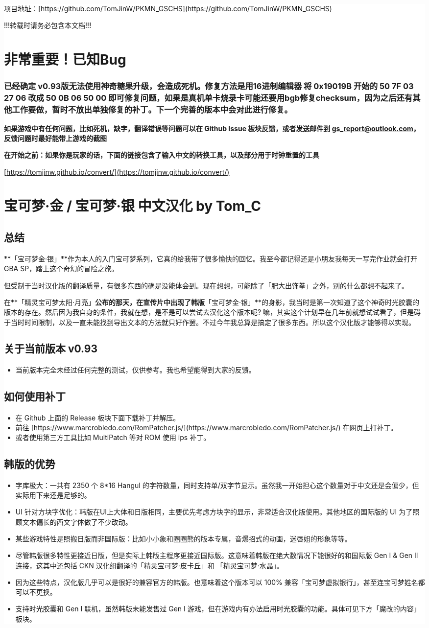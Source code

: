 项目地址：[https://github.com/TomJinW/PKMN_GSCHS](https://github.com/TomJinW/PKMN_GSCHS)

!!!转载时请务必包含本文档!!!

# 非常重要！已知Bug

### 已经确定 v0.93版无法使用神奇糖果升级，会造成死机。修复方法是用16进制编辑器 将 0x19019B 开始的 50 7F 03 27 06 改成 50 0B 06 50 00 即可修复问题，如果是真机单卡烧录卡可能还要用bgb修复checksum，因为之后还有其他工作要做，暂时不放出单独修复的补丁。下一个完善的版本中会对此进行修复。


**如果游戏中有任何问题，比如死机，缺字，翻译错误等问题可以在 Github Issue 板块反馈，或者发送邮件到 gs_report@outlook.com，反馈问题时最好能带上游戏的截图**

**在开始之前：如果你是玩家的话，下面的链接包含了输入中文的转换工具，以及部分用于时钟重置的工具**

[https://tomjinw.github.io/convert/](https://tomjinw.github.io/convert/)

# 宝可梦·金 / 宝可梦·银 中文汉化 by Tom_C

## 总结

**「宝可梦金·银」**作为本人的入门宝可梦系列，它真的给我带了很多愉快的回忆。我至今都记得还是小朋友我每天一写完作业就会打开GBA SP，踏上这个奇幻的冒险之旅。

但受制于当时汉化版的翻译质量，有很多东西的确是没能体会到。现在想想，可能除了「肥大出饰拳」之外，别的什么都想不起来了。

在**「精灵宝可梦太阳·月亮」**公布的那天，在宣传片中出现了韩版**「宝可梦金·银」**的身影，我当时是第一次知道了这个神奇时光胶囊的版本的存在。然后因为我自身的条件，我就在想，是不是可以尝试去汉化这个版本呢? 嘛，其实这个计划早在几年前就想试试看了，但是碍于当时时间限制，以及一直未能找到导出文本的方法就只好作罢。不过今年我总算是搞定了很多东西。所以这个汉化版才能够得以实现。

## 关于当前版本 v0.93

- 当前版本完全未经过任何完整的测试，仅供参考。我也希望能得到大家的反馈。

## 如何使用补丁
- 在 Github 上面的 Release 板块下面下载补丁并解压。
- 前往 [https://www.marcrobledo.com/RomPatcher.js/](https://www.marcrobledo.com/RomPatcher.js/) 在网页上打补丁。
- 或者使用第三方工具比如 MultiPatch 等对 ROM 使用 ips 补丁。

## 韩版的优势
- 字库极大：一共有 2350 个 8*16 Hangul 的字符数量，同时支持单/双字节显示。虽然我一开始担心这个数量对于中文还是会偏少，但实际用下来还是足够的。


- UI 针对方块字优化：韩版在UI上大体和日版相同，主要优先考虑方块字的显示，非常适合汉化版使用。其他地区的国际版的 UI 为了照顾文本偏长的西文字体做了不少改动。

- 某些游戏特性是照搬日版而非国际版：比如小小象和圈圈熊的版本专属，音爆招式的动画，迷唇姐的形象等等。

- 尽管韩版很多特性更接近日版，但是实际上韩版主程序更接近国际版。这意味着韩版在绝大数情况下能很好的和国际版 Gen I & Gen II 连接，这其中还包括 CKN 汉化组翻译的「精灵宝可梦·皮卡丘」和 「精灵宝可梦·水晶」。

- 因为这些特点，汉化版几乎可以是很好的兼容官方的韩版。也意味着这个版本可以 100% 兼容「宝可梦虚拟银行」，甚至连宝可梦姓名都可以不更换。

- 支持时光胶囊和 Gen I 联机，虽然韩版未能发售过 Gen I 游戏，但在游戏内有办法启用时光胶囊的功能。具体可见下方「魔改的内容」板块。
